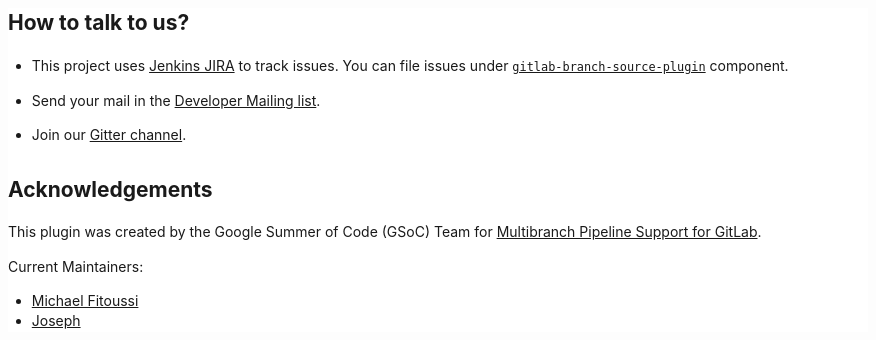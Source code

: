 ## How to talk to us?

* This project uses [Jenkins JIRA](https://issues.jenkins-ci.org/) to track issues. You can file issues under [`gitlab-branch-source-plugin`](https://issues.jenkins-ci.org/issues/?jql=project+%3D+JENKINS+AND+component+%3D+gitlab-branch-source-plugin) component.

* Send your mail in the [Developer Mailing list](https://groups.google.com/forum/#!forum/jenkinsci-dev).

* Join our [Gitter channel](https://gitter.im/jenkinsci/gitlab-branch-source-plugin).

## Acknowledgements

This plugin was created by the Google Summer of Code (GSoC) Team for [Multibranch Pipeline Support for GitLab](https://jenkins.io/projects/gsoc/2019/gitlab-support-for-multibranch-pipeline/).

Current Maintainers:

* [Michael Fitoussi](https://github.com/mifitous)
* [Joseph](https://github.com/jetersen)
